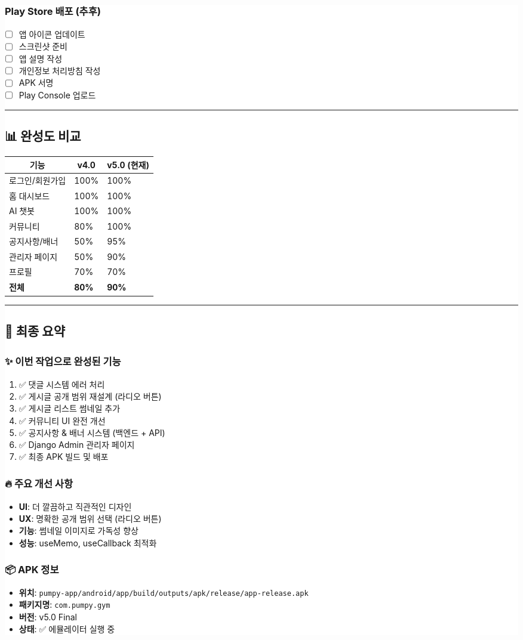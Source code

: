 ### Play Store 배포 (추후)
- [ ] 앱 아이콘 업데이트
- [ ] 스크린샷 준비
- [ ] 앱 설명 작성
- [ ] 개인정보 처리방침 작성
- [ ] APK 서명
- [ ] Play Console 업로드

---

## 📊 완성도 비교

| 기능 | v4.0 | v5.0 (현재) |
|------|------|-------------|
| 로그인/회원가입 | 100% | 100% |
| 홈 대시보드 | 100% | 100% |
| AI 챗봇 | 100% | 100% |
| 커뮤니티 | 80% | 100% |
| 공지사항/배너 | 50% | 95% |
| 관리자 페이지 | 50% | 90% |
| 프로필 | 70% | 70% |
| **전체** | **80%** | **90%** |

---

## 🎊 최종 요약

### ✨ 이번 작업으로 완성된 기능
1. ✅ 댓글 시스템 에러 처리
2. ✅ 게시글 공개 범위 재설계 (라디오 버튼)
3. ✅ 게시글 리스트 썸네일 추가
4. ✅ 커뮤니티 UI 완전 개선
5. ✅ 공지사항 & 배너 시스템 (백엔드 + API)
6. ✅ Django Admin 관리자 페이지
7. ✅ 최종 APK 빌드 및 배포

### 🔥 주요 개선 사항
- **UI**: 더 깔끔하고 직관적인 디자인
- **UX**: 명확한 공개 범위 선택 (라디오 버튼)
- **기능**: 썸네일 이미지로 가독성 향상
- **성능**: useMemo, useCallback 최적화

### 📦 APK 정보
- **위치**: `pumpy-app/android/app/build/outputs/apk/release/app-release.apk`
- **패키지명**: `com.pumpy.gym`
- **버전**: v5.0 Final
- **상태**: ✅ 에뮬레이터 실행 중
